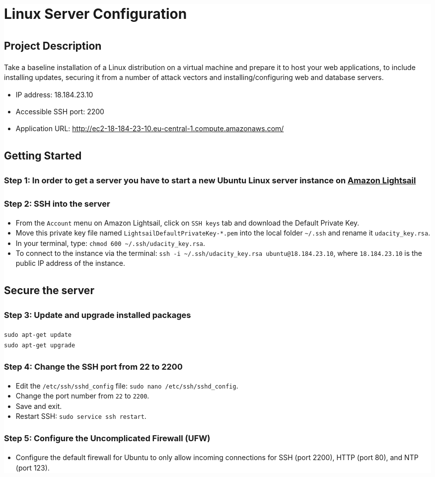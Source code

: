 # Linux Server Configuration

## Project Description

Take a baseline installation of a Linux distribution on a virtual machine and prepare it to host your web applications, to include installing updates, securing it from a number of attack vectors and installing/configuring web and database servers.

- IP address: 18.184.23.10

- Accessible SSH port: 2200

- Application URL: http://ec2-18-184-23-10.eu-central-1.compute.amazonaws.com/

## Getting Started

### Step 1: In order to get a server you have to start a new Ubuntu Linux server instance on [Amazon Lightsail](https://lightsail.aws.amazon.com/ls/webapp/home/resources)  

### Step 2: SSH into the server

- From the `Account` menu on Amazon Lightsail, click on `SSH keys` tab and download the Default Private Key.
- Move this private key file named `LightsailDefaultPrivateKey-*.pem` into the local folder `~/.ssh` and rename it `udacity_key.rsa`.
- In your terminal, type: `chmod 600 ~/.ssh/udacity_key.rsa`.
- To connect to the instance via the terminal: `ssh -i ~/.ssh/udacity_key.rsa ubuntu@18.184.23.10`, 
  where `18.184.23.10` is the public IP address of the instance.

## Secure the server

### Step 3: Update and upgrade installed packages

```
sudo apt-get update
sudo apt-get upgrade
```


### Step 4: Change the SSH port from 22 to 2200

- Edit the `/etc/ssh/sshd_config` file: `sudo nano /etc/ssh/sshd_config`.
- Change the port number from `22` to `2200`.
- Save and exit.
- Restart SSH: `sudo service ssh restart`.

### Step 5: Configure the Uncomplicated Firewall (UFW)

- Configure the default firewall for Ubuntu to only allow incoming connections for SSH (port 2200), HTTP (port 80), and NTP (port 123).
  